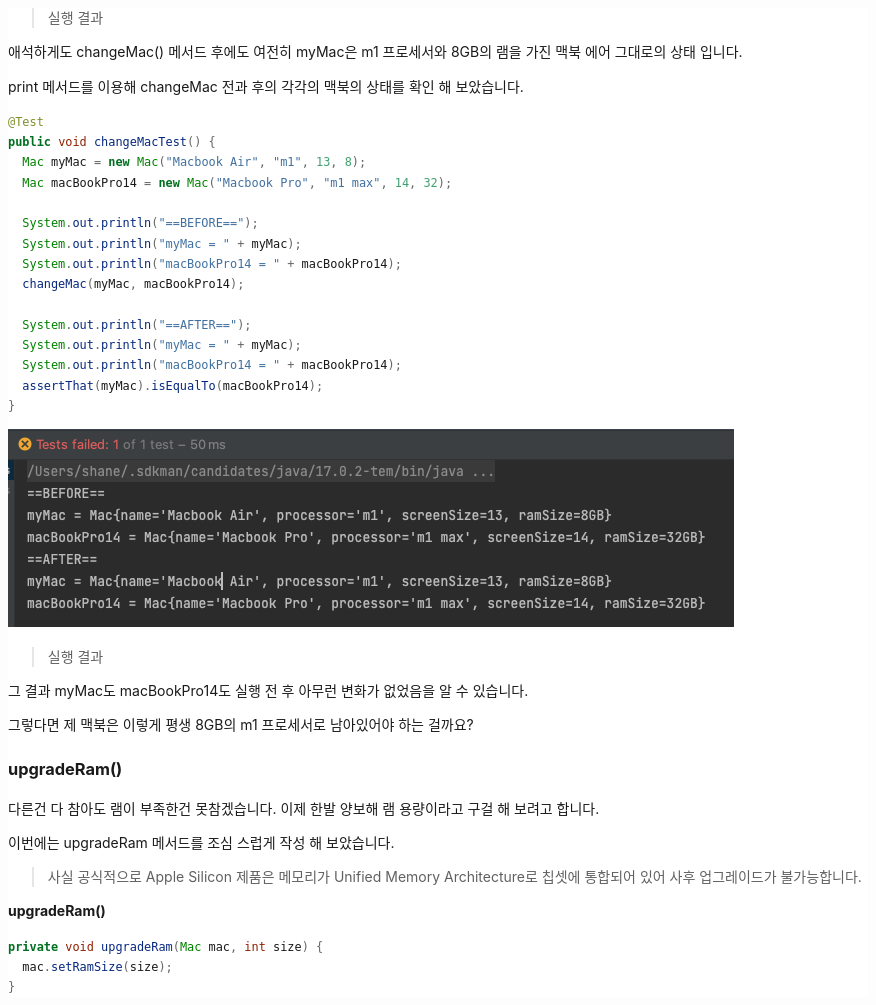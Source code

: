> 실행 결과

애석하게도 changeMac() 메서드 후에도 여전히 myMac은  m1 프로세서와 8GB의 램을 가진 맥북 에어 그대로의 상태 입니다.

print 메서드를 이용해 changeMac 전과 후의 각각의 맥북의 상태를 확인 해 보았습니다.

```java
@Test
public void changeMacTest() {
  Mac myMac = new Mac("Macbook Air", "m1", 13, 8);
  Mac macBookPro14 = new Mac("Macbook Pro", "m1 max", 14, 32);

  System.out.println("==BEFORE==");
  System.out.println("myMac = " + myMac);
  System.out.println("macBookPro14 = " + macBookPro14);
  changeMac(myMac, macBookPro14);

  System.out.println("==AFTER==");
  System.out.println("myMac = " + myMac);
  System.out.println("macBookPro14 = " + macBookPro14);
  assertThat(myMac).isEqualTo(macBookPro14);
}
```

![image-20220606135244332](https://raw.githubusercontent.com/Shane-Park/mdblog/main/backend/java/call-by-reference.assets/image-20220606135244332.png)

> 실행 결과

그 결과 myMac도 macBookPro14도 실행 전 후 아무런 변화가 없었음을 알 수 있습니다.

그렇다면 제 맥북은 이렇게 평생 8GB의 m1 프로세서로 남아있어야 하는 걸까요?

### upgradeRam()

다른건 다 참아도 램이 부족한건 못참겠습니다. 이제 한발 양보해 램 용량이라고 구걸 해 보려고 합니다.

이번에는 upgradeRam 메서드를 조심 스럽게 작성 해 보았습니다.

> 사실 공식적으로 Apple Silicon 제품은 메모리가 Unified Memory Architecture로 칩셋에 통합되어 있어 사후 업그레이드가 불가능합니다.

**upgradeRam()**

```java
private void upgradeRam(Mac mac, int size) {
  mac.setRamSize(size);
}
```
